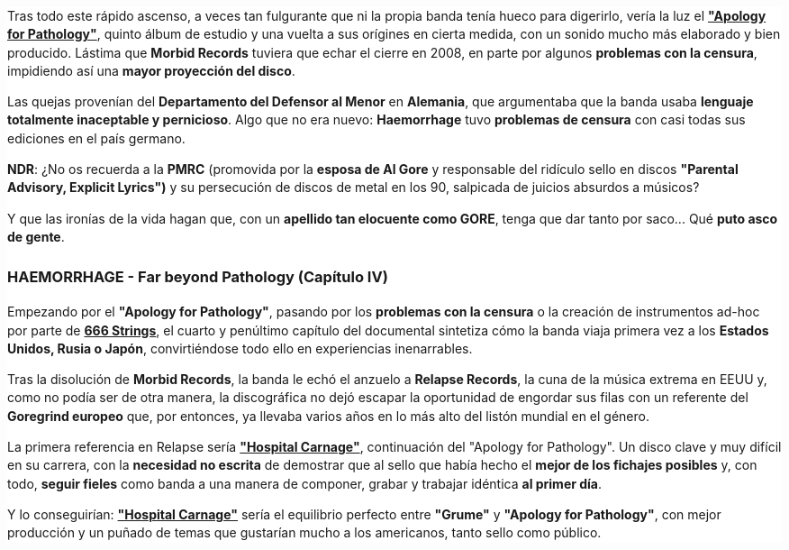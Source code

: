 <p>Tras todo este rápido ascenso, a veces tan fulgurante que ni la propia banda tenía hueco para digerirlo, vería la luz el <strong><a href="https://haemorrhage.bandcamp.com/album/apology-for-pathology-reissue" target="_blank" rel="external noopener">"Apology for Pathology"</a></strong>, quinto álbum de estudio y una vuelta a sus orígines en cierta medida, con un sonido mucho más elaborado y bien producido. Lástima que <strong>Morbid Records</strong> tuviera que echar el cierre  en 2008, en parte por algunos <strong>problemas con la censura</strong>, impidiendo así una <strong>mayor proyección del disco</strong>.</p>

<p>Las quejas provenían del <strong>Departamento del Defensor al Menor</strong> en <strong>Alemania</strong>, que argumentaba que la banda usaba <strong>lenguaje totalmente inaceptable y pernicioso</strong>. Algo que no era nuevo: <strong>Haemorrhage</strong> tuvo <strong>problemas de censura</strong> con casi todas sus ediciones en el país germano.</p>

<div class="alert alert-error">
<p><strong>NDR</strong>: ¿No os recuerda a la <strong>PMRC</strong> (promovida por la <strong>esposa de Al Gore</strong> y responsable del ridículo sello en discos <strong>"Parental Advisory, Explicit Lyrics")</strong> y su persecución de discos de metal en los 90, salpicada de juicios absurdos a músicos?</p> 
<p>Y que las ironías de la vida hagan que, con un <strong>apellido tan elocuente como GORE</strong>, tenga que dar tanto por saco... Qué <strong>puto asco de gente</strong>.</p>
</div>

<div class="alert alert-info">
<h3>HAEMORRHAGE - Far beyond Pathology (Capítulo IV)</h3>
<p>Empezando por el <strong>"Apology for Pathology"</strong>, pasando por los <strong>problemas con la censura</strong> o la creación de instrumentos ad-hoc por parte de <strong><a href="https://www.666strings.com/artists/haemorrhage/" target="_blank" rel="external noopener">666 Strings</a></strong>, el cuarto y penúltimo capítulo del documental sintetiza cómo la banda viaja primera vez a los <strong>Estados Unidos, Rusia o Japón</strong>, convirtiéndose todo ello en experiencias inenarrables.</p>
<div class="video-container">
<iframe width="100%" height="415" src="https://www.youtube.com/embed/2RGUu-FgZ-8" title="HAEMORRHAGE - Far beyond Pathology (Capítulo IV)" frameborder="0" allow="autoplay; encrypted-media" allowfullscreen></iframe>
</div>
</div>

<p>Tras la disolución de <strong>Morbid Records</strong>, la banda le echó el anzuelo a <strong>Relapse Records</strong>, la cuna de la música extrema en EEUU y, como no podía ser de otra manera, la discográfica no dejó escapar la oportunidad de engordar sus filas con un referente del <strong>Goregrind europeo</strong> que, por entonces, ya llevaba varios años en lo más alto del listón mundial en el género.</p>

<p>La primera referencia en Relapse sería <strong><a href="https://haemorrhage.bandcamp.com/album/hospital-carnage-deluxe-edition" target="_blank" rel="external noopener">"Hospital Carnage"</a></strong>, continuación del "Apology for Pathology". Un disco clave y muy difícil en su carrera, con la <strong>necesidad no escrita</strong> de demostrar que al sello que había hecho el <strong>mejor de los fichajes posibles</strong> y, con todo, <strong>seguir fieles</strong> como banda a una manera de componer, grabar y trabajar idéntica <strong>al primer día</strong>.</p>

<p>Y lo conseguirían: <strong><a href="https://amzn.to/2OCUmRF" target="_blank" rel="external noopener">"Hospital Carnage"</a></strong> sería el equilibrio perfecto entre <strong>"Grume"</strong> y <strong>"Apology for Pathology"</strong>, con mejor producción y un puñado de temas que gustarían mucho a los americanos, tanto sello como público.</p>

